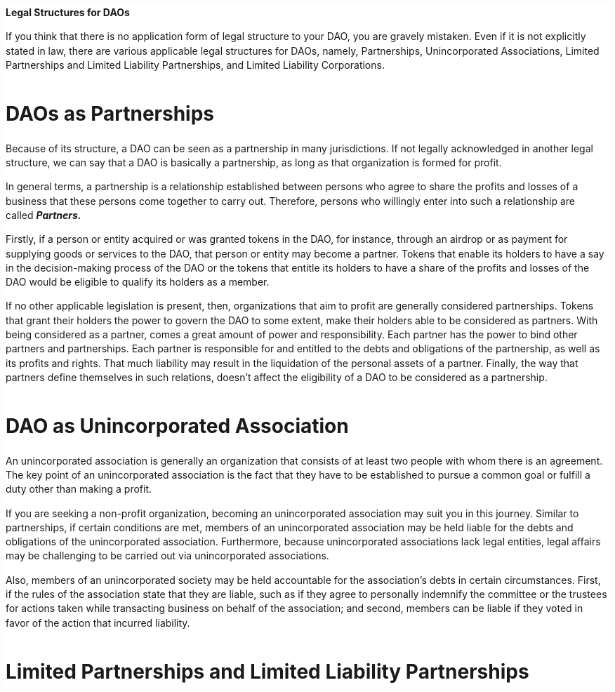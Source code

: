 **Legal Structures for DAOs**

If you think that there is no application form of legal structure to your DAO, you are gravely mistaken. Even if it is not explicitly stated in law, there are various applicable legal structures for DAOs, namely, Partnerships, Unincorporated Associations, Limited Partnerships and Limited Liability Partnerships, and Limited Liability Corporations.

# DAOs as Partnerships

Because of its structure, a DAO can be seen as a partnership in many jurisdictions. If not legally acknowledged in another legal structure, we can say that a DAO is basically a partnership, as long as that organization is formed for profit.

In general terms, a partnership is a relationship established between persons who agree to share the profits and losses of a business that these persons come together to carry out. Therefore, persons who willingly enter into such a relationship are called **_Partners._**

Firstly, if a person or entity acquired or was granted tokens in the DAO, for instance, through an airdrop or as payment for supplying goods or services to the DAO, that person or entity may become a partner. Tokens that enable its holders to have a say in the decision-making process of the DAO or the tokens that entitle its holders to have a share of the profits and losses of the DAO would be eligible to qualify its holders as a member.

If no other applicable legislation is present, then, organizations that aim to profit are generally considered partnerships. Tokens that grant their holders the power to govern the DAO to some extent, make their holders able to be considered as partners. With being considered as a partner, comes a great amount of power and responsibility. Each partner has the power to bind other partners and partnerships. Each partner is responsible for and entitled to the debts and obligations of the partnership, as well as its profits and rights. That much liability may result in the liquidation of the personal assets of a partner. Finally, the way that partners define themselves in such relations, doesn’t affect the eligibility of a DAO to be considered as a partnership.

# DAO as Unincorporated Association

An unincorporated association is generally an organization that consists of at least two people with whom there is an agreement. The key point of an unincorporated association is the fact that they have to be established to pursue a common goal or fulfill a duty other than making a profit.

If you are seeking a non-profit organization, becoming an unincorporated association may suit you in this journey. Similar to partnerships, if certain conditions are met, members of an unincorporated association may be held liable for the debts and obligations of the unincorporated association. Furthermore, because unincorporated associations lack legal entities, legal affairs may be challenging to be carried out via unincorporated associations.

Also, members of an unincorporated society may be held accountable for the association’s debts in certain circumstances. First, if the rules of the association state that they are liable, such as if they agree to personally indemnify the committee or the trustees for actions taken while transacting business on behalf of the association; and second, members can be liable if they voted in favor of the action that incurred liability.

# Limited Partnerships and Limited Liability Partnerships
